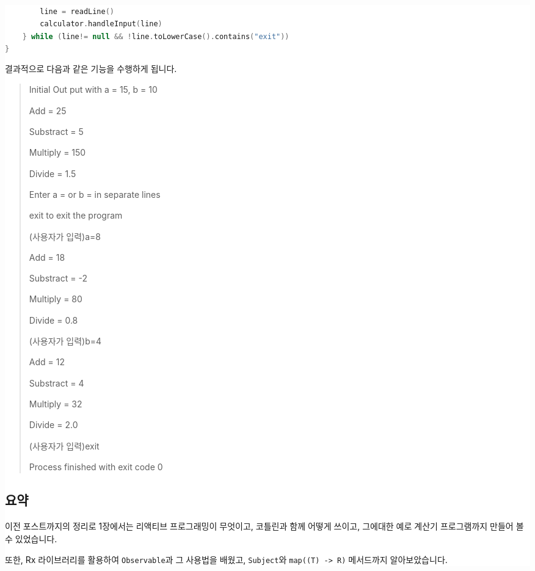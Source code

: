 ```kotlin
        line = readLine()
        calculator.handleInput(line)
    } while (line!= null && !line.toLowerCase().contains("exit"))
}
```

결과적으로 다음과 같은 기능을 수행하게 됩니다.

> Initial Out put with a = 15, b = 10
>
> Add = 25
>
> Substract = 5
>
> Multiply = 150
>
> Divide = 1.5
>
> Enter a = <number> or b = <number> in separate lines
>
> exit to exit the program
>
> (사용자가 입력)a=8
>
> Add = 18
>
> Substract = -2
>
> Multiply = 80
>
> Divide = 0.8
>
> (사용자가 입력)b=4
>
> Add = 12
>
> Substract = 4
>
> Multiply = 32
>
> Divide = 2.0
>
> (사용자가 입력)exit
>
> Process finished with exit code 0

## 요약

이전 포스트까지의 정리로 1장에서는 리액티브 프로그래밍이 무엇이고, 코틀린과 함께 어떻게 쓰이고, 그에대한 예로 계산기 프로그램까지 만들어 볼 수 있었습니다.

또한, Rx 라이브러리를 활용하여 `Observable`과 그 사용법을 배웠고, `Subject`와 `map((T) -> R)` 메서드까지 알아보았습니다.
